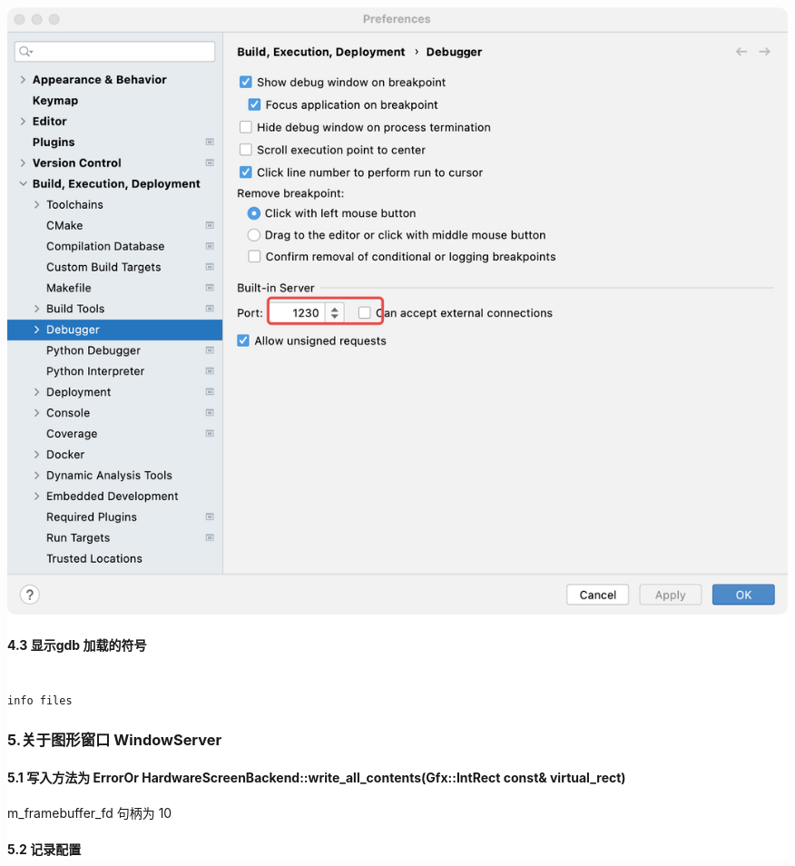 ![](./pic/4_2.png)



#### 4.3 显示gdb 加载的符号

```

info files

```

### 5.关于图形窗口 WindowServer

#### 5.1 写入方法为 ErrorOr<void> HardwareScreenBackend::write_all_contents(Gfx::IntRect const& virtual_rect)

m_framebuffer_fd 句柄为 10

#### 5.2 记录配置
